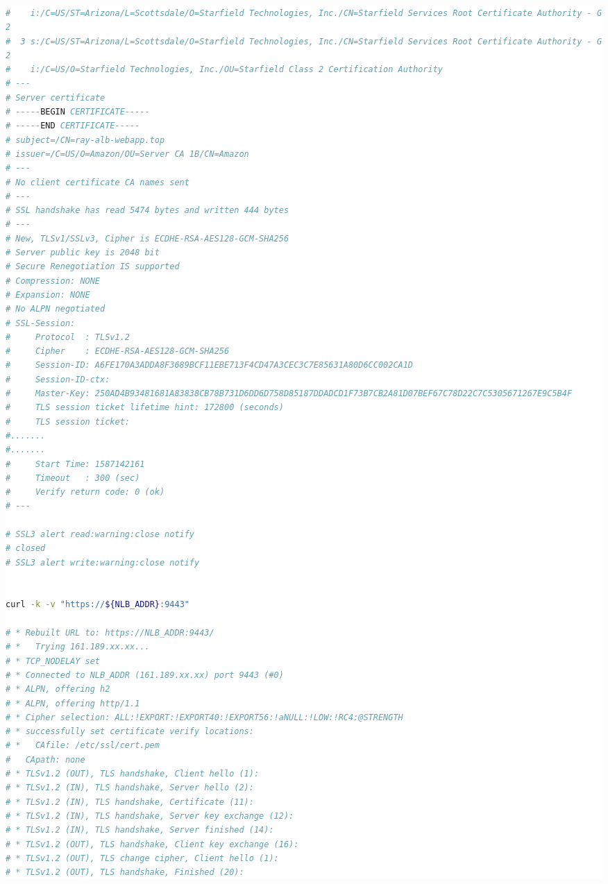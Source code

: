 ```bash
#    i:/C=US/ST=Arizona/L=Scottsdale/O=Starfield Technologies, Inc./CN=Starfield Services Root Certificate Authority - G2
#  3 s:/C=US/ST=Arizona/L=Scottsdale/O=Starfield Technologies, Inc./CN=Starfield Services Root Certificate Authority - G2
#    i:/C=US/O=Starfield Technologies, Inc./OU=Starfield Class 2 Certification Authority
# ---
# Server certificate
# -----BEGIN CERTIFICATE-----
# -----END CERTIFICATE-----
# subject=/CN=ray-alb-webapp.top
# issuer=/C=US/O=Amazon/OU=Server CA 1B/CN=Amazon
# ---
# No client certificate CA names sent
# ---
# SSL handshake has read 5474 bytes and written 444 bytes
# ---
# New, TLSv1/SSLv3, Cipher is ECDHE-RSA-AES128-GCM-SHA256
# Server public key is 2048 bit
# Secure Renegotiation IS supported
# Compression: NONE
# Expansion: NONE
# No ALPN negotiated
# SSL-Session:
#     Protocol  : TLSv1.2
#     Cipher    : ECDHE-RSA-AES128-GCM-SHA256
#     Session-ID: A6FE170A3ADDA8F3689BCF11EBE713F4CD47A3CEC3C7E85631A80D6CC002CA1D
#     Session-ID-ctx:
#     Master-Key: 250AD4B93481681A83838CB78B731D6DD6D758D85187DDADCD1F73B7CB2A81D07BEF67C78D22C7C5305671267E9C5B4F
#     TLS session ticket lifetime hint: 172800 (seconds)
#     TLS session ticket:
#.......
#.......
#     Start Time: 1587142161
#     Timeout   : 300 (sec)
#     Verify return code: 0 (ok)
# ---

# SSL3 alert read:warning:close notify
# closed
# SSL3 alert write:warning:close notify


curl -k -v "https://${NLB_ADDR}:9443" 

# * Rebuilt URL to: https://NLB_ADDR:9443/
# *   Trying 161.189.xx.xx...
# * TCP_NODELAY set
# * Connected to NLB_ADDR (161.189.xx.xx) port 9443 (#0)
# * ALPN, offering h2
# * ALPN, offering http/1.1
# * Cipher selection: ALL:!EXPORT:!EXPORT40:!EXPORT56:!aNULL:!LOW:!RC4:@STRENGTH
# * successfully set certificate verify locations:
# *   CAfile: /etc/ssl/cert.pem
#   CApath: none
# * TLSv1.2 (OUT), TLS handshake, Client hello (1):
# * TLSv1.2 (IN), TLS handshake, Server hello (2):
# * TLSv1.2 (IN), TLS handshake, Certificate (11):
# * TLSv1.2 (IN), TLS handshake, Server key exchange (12):
# * TLSv1.2 (IN), TLS handshake, Server finished (14):
# * TLSv1.2 (OUT), TLS handshake, Client key exchange (16):
# * TLSv1.2 (OUT), TLS change cipher, Client hello (1):
# * TLSv1.2 (OUT), TLS handshake, Finished (20):
```